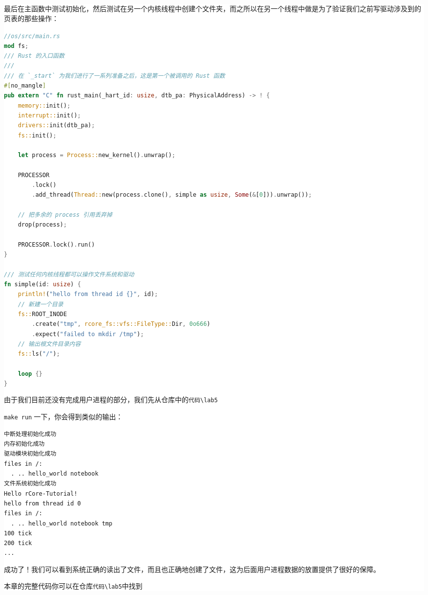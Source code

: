 最后在主函数中测试初始化，然后测试在另一个内核线程中创建个文件夹，而之所以在另一个线程中做是为了验证我们之前写驱动涉及到的页表的那些操作：

```rust
//os/src/main.rs
mod fs;
/// Rust 的入口函数
///
/// 在 `_start` 为我们进行了一系列准备之后，这是第一个被调用的 Rust 函数
#[no_mangle]
pub extern "C" fn rust_main(_hart_id: usize, dtb_pa: PhysicalAddress) -> ! {
    memory::init();
    interrupt::init();
    drivers::init(dtb_pa);
    fs::init();

    let process = Process::new_kernel().unwrap();

    PROCESSOR
        .lock()
        .add_thread(Thread::new(process.clone(), simple as usize, Some(&[0])).unwrap());

    // 把多余的 process 引用丢弃掉
    drop(process);

    PROCESSOR.lock().run()
}

/// 测试任何内核线程都可以操作文件系统和驱动
fn simple(id: usize) {
    println!("hello from thread id {}", id);
    // 新建一个目录
    fs::ROOT_INODE
        .create("tmp", rcore_fs::vfs::FileType::Dir, 0o666)
        .expect("failed to mkdir /tmp");
    // 输出根文件目录内容
    fs::ls("/");

    loop {}
}
```

由于我们目前还没有完成用户进程的部分，我们先从仓库中的`代码\lab5`

`make run` 一下，你会得到类似的输出：

```
中断处理初始化成功
内存初始化成功
驱动模块初始化成功
files in /: 
  . .. hello_world notebook 
文件系统初始化成功
Hello rCore-Tutorial!
hello from thread id 0
files in /: 
  . .. hello_world notebook tmp 
100 tick
200 tick
...
```

成功了！我们可以看到系统正确的读出了文件，而且也正确地创建了文件，这为后面用户进程数据的放置提供了很好的保障。

本章的完整代码你可以在仓库`代码\lab5`中找到